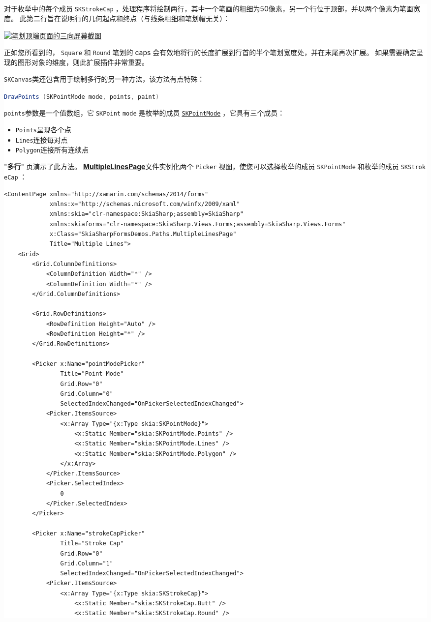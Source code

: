 对于枚举中的每个成员 `SKStrokeCap` ，处理程序将绘制两行，其中一个笔画的粗细为50像素，另一个行位于顶部，并以两个像素为笔画宽度。 此第二行旨在说明行的几何起点和终点（与线条粗细和笔划帽无关）：

[![笔划顶端页面的三向屏幕截图](lines-images/strokecaps-small.png)](lines-images/strokecaps-large.png#lightbox "笔划顶端页面的三向屏幕截图")

正如您所看到的， `Square` 和 `Round` 笔划的 caps 会有效地将行的长度扩展到行首的半个笔划宽度处，并在末尾再次扩展。 如果需要确定呈现的图形对象的维度，则此扩展插件非常重要。

`SKCanvas`类还包含用于绘制多行的另一种方法，该方法有点特殊：

```csharp
DrawPoints (SKPointMode mode, points, paint)
```

`points`参数是一个值数组，它 `SKPoint` `mode` 是枚举的成员 [`SKPointMode`](xref:SkiaSharp.SKPointMode) ，它具有三个成员：

- `Points`呈现各个点
- `Lines`连接每对点
- `Polygon`连接所有连续点

"**多行**" 页演示了此方法。 [**MultipleLinesPage**](https://github.com/xamarin/xamarin-forms-samples/blob/master/SkiaSharpForms/Demos/Demos/SkiaSharpFormsDemos/Paths/MultipleLinesPage.xaml)文件实例化两个 `Picker` 视图，使您可以选择枚举的成员 `SKPointMode` 和枚举的成员 `SKStrokeCap` ：

```xaml
<ContentPage xmlns="http://xamarin.com/schemas/2014/forms"
             xmlns:x="http://schemas.microsoft.com/winfx/2009/xaml"
             xmlns:skia="clr-namespace:SkiaSharp;assembly=SkiaSharp"
             xmlns:skiaforms="clr-namespace:SkiaSharp.Views.Forms;assembly=SkiaSharp.Views.Forms"
             x:Class="SkiaSharpFormsDemos.Paths.MultipleLinesPage"
             Title="Multiple Lines">
    <Grid>
        <Grid.ColumnDefinitions>
            <ColumnDefinition Width="*" />
            <ColumnDefinition Width="*" />
        </Grid.ColumnDefinitions>

        <Grid.RowDefinitions>
            <RowDefinition Height="Auto" />
            <RowDefinition Height="*" />
        </Grid.RowDefinitions>

        <Picker x:Name="pointModePicker"
                Title="Point Mode"
                Grid.Row="0"
                Grid.Column="0"
                SelectedIndexChanged="OnPickerSelectedIndexChanged">
            <Picker.ItemsSource>
                <x:Array Type="{x:Type skia:SKPointMode}">
                    <x:Static Member="skia:SKPointMode.Points" />
                    <x:Static Member="skia:SKPointMode.Lines" />
                    <x:Static Member="skia:SKPointMode.Polygon" />
                </x:Array>
            </Picker.ItemsSource>
            <Picker.SelectedIndex>
                0
            </Picker.SelectedIndex>
        </Picker>

        <Picker x:Name="strokeCapPicker"
                Title="Stroke Cap"
                Grid.Row="0"
                Grid.Column="1"
                SelectedIndexChanged="OnPickerSelectedIndexChanged">
            <Picker.ItemsSource>
                <x:Array Type="{x:Type skia:SKStrokeCap}">
                    <x:Static Member="skia:SKStrokeCap.Butt" />
                    <x:Static Member="skia:SKStrokeCap.Round" />
```